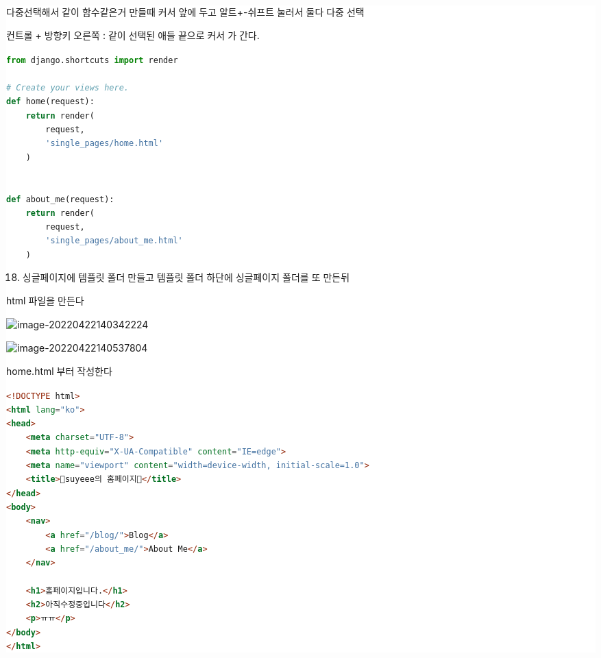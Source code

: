 

다중선택해서 같이 함수같은거 만들때 커서 앞에 두고 알트+-쉬프트 눌러서 둘다 다중 선택

컨트롤  + 방향키 오른쪽 : 같이 선택된 애들 끝으로 커서 가 간다.



```python
from django.shortcuts import render

# Create your views here.
def home(request):
    return render(
        request,
        'single_pages/home.html'
    )


def about_me(request):
    return render(
        request,
        'single_pages/about_me.html'
    )
```





18. 싱글페이지에 템플릿 폴더 만들고 템플릿 폴더 하단에 싱글페이지 폴더를 또 만든뒤

html 파일을 만든다



![image-20220422140342224](220422.assets/image-20220422140342224.png)



![image-20220422140537804](220422.assets/image-20220422140537804.png)



home.html 부터 작성한다

```html
<!DOCTYPE html>
<html lang="ko">
<head>
    <meta charset="UTF-8">
    <meta http-equiv="X-UA-Compatible" content="IE=edge">
    <meta name="viewport" content="width=device-width, initial-scale=1.0">
    <title>📌suyeee의 홈페이지📌</title>
</head>
<body>
    <nav>
        <a href="/blog/">Blog</a>
        <a href="/about_me/">About Me</a>
    </nav>

    <h1>홈페이지입니다.</h1>
    <h2>아직수정중입니다</h2>
    <p>ㅠㅠ</p>
</body>
</html>
```
